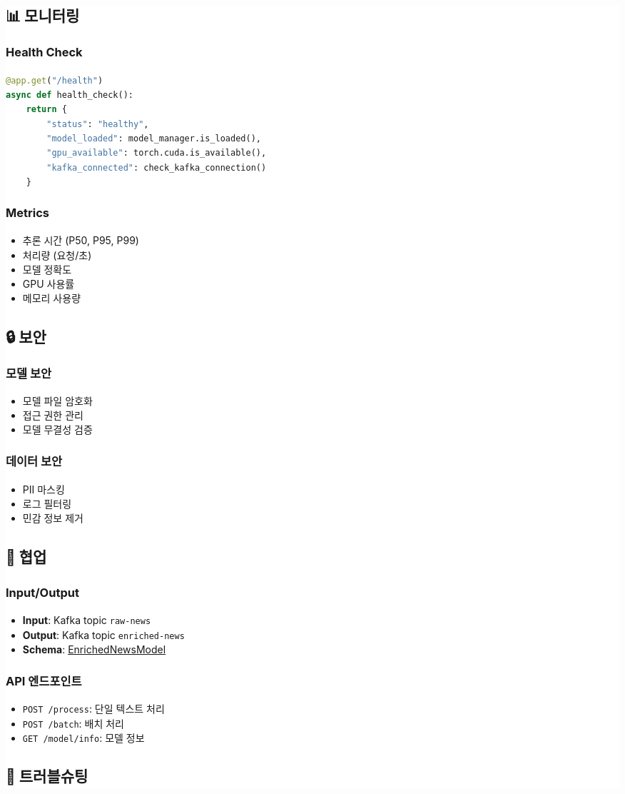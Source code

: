 ## 📊 모니터링

### Health Check
```python
@app.get("/health")
async def health_check():
    return {
        "status": "healthy",
        "model_loaded": model_manager.is_loaded(),
        "gpu_available": torch.cuda.is_available(),
        "kafka_connected": check_kafka_connection()
    }
```

### Metrics
- 추론 시간 (P50, P95, P99)
- 처리량 (요청/초)
- 모델 정확도
- GPU 사용률
- 메모리 사용량

## 🔒 보안

### 모델 보안
- 모델 파일 암호화
- 접근 권한 관리
- 모델 무결성 검증

### 데이터 보안
- PII 마스킹
- 로그 필터링
- 민감 정보 제거

## 🤝 협업

### Input/Output
- **Input**: Kafka topic `raw-news`
- **Output**: Kafka topic `enriched-news`
- **Schema**: [EnrichedNewsModel](schemas.py)

### API 엔드포인트
- `POST /process`: 단일 텍스트 처리
- `POST /batch`: 배치 처리
- `GET /model/info`: 모델 정보

## 🐛 트러블슈팅
